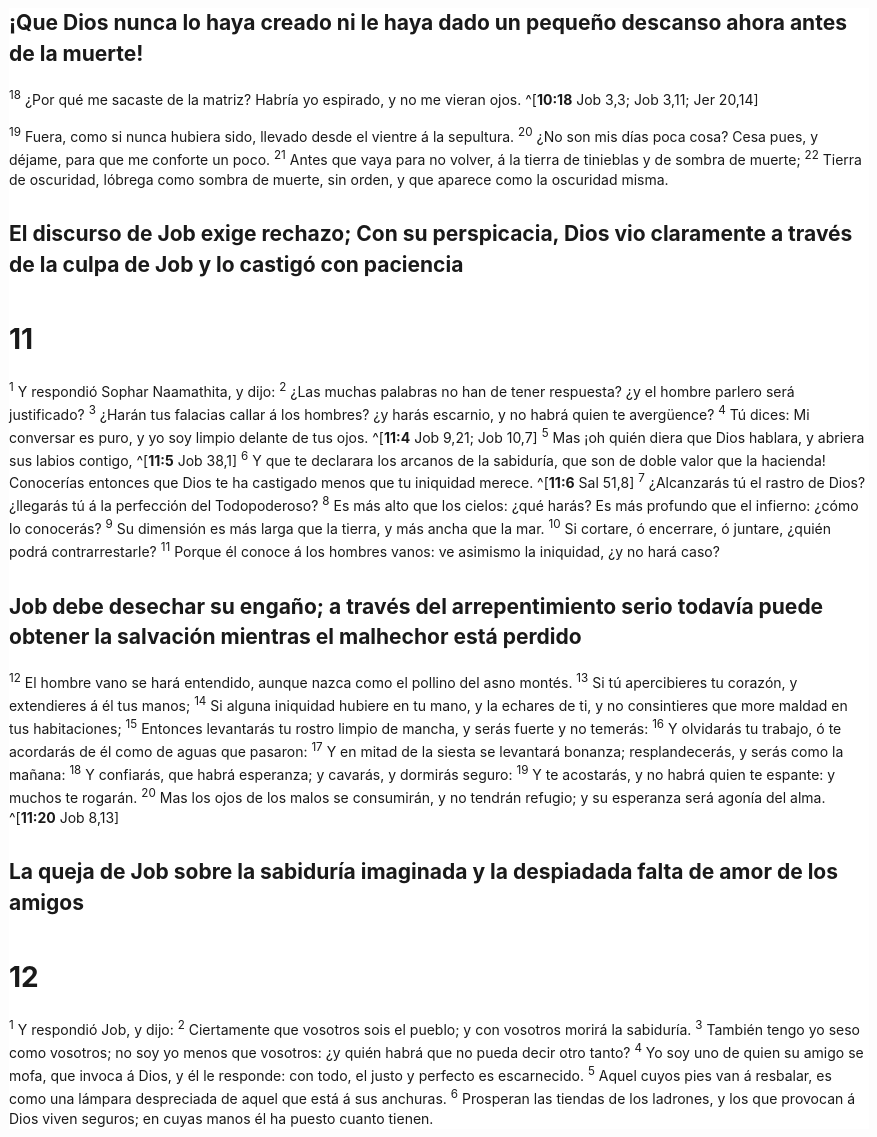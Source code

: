 ## ¡Que Dios nunca lo haya creado ni le haya dado un pequeño descanso ahora antes de la muerte!
<sup>18</sup> ¿Por qué me sacaste de la matriz? Habría yo espirado, y no me vieran ojos. ^[**10:18** Job 3,3; Job 3,11; Jer 20,14] 


<sup>19</sup> Fuera, como si nunca hubiera sido, llevado desde el vientre á la sepultura. <sup>20</sup> ¿No son mis días poca cosa? Cesa pues, y déjame, para que me conforte un poco. <sup>21</sup> Antes que vaya para no volver, á la tierra de tinieblas y de sombra de muerte; <sup>22</sup> Tierra de oscuridad, lóbrega como sombra de muerte, sin orden, y que aparece como la oscuridad misma. 

## El discurso de Job exige rechazo; Con su perspicacia, Dios vio claramente a través de la culpa de Job y lo castigó con paciencia
# 11 
<sup>1</sup> Y respondió Sophar Naamathita, y dijo: <sup>2</sup> ¿Las muchas palabras no han de tener respuesta? ¿y el hombre parlero será justificado? <sup>3</sup> ¿Harán tus falacias callar á los hombres? ¿y harás escarnio, y no habrá quien te avergüence? <sup>4</sup> Tú dices: Mi conversar es puro, y yo soy limpio delante de tus ojos. ^[**11:4** Job 9,21; Job 10,7] <sup>5</sup> Mas ¡oh quién diera que Dios hablara, y abriera sus labios contigo, ^[**11:5** Job 38,1] <sup>6</sup> Y que te declarara los arcanos de la sabiduría, que son de doble valor que la hacienda! Conocerías entonces que Dios te ha castigado menos que tu iniquidad merece. ^[**11:6** Sal 51,8] <sup>7</sup> ¿Alcanzarás tú el rastro de Dios? ¿llegarás tú á la perfección del Todopoderoso? <sup>8</sup> Es más alto que los cielos: ¿qué harás? Es más profundo que el infierno: ¿cómo lo conocerás? <sup>9</sup> Su dimensión es más larga que la tierra, y más ancha que la mar. <sup>10</sup> Si cortare, ó encerrare, ó juntare, ¿quién podrá contrarrestarle? <sup>11</sup> Porque él conoce á los hombres vanos: ve asimismo la iniquidad, ¿y no hará caso? 
  

## Job debe desechar su engaño; a través del arrepentimiento serio todavía puede obtener la salvación mientras el malhechor está perdido
<sup>12</sup> El hombre vano se hará entendido, aunque nazca como el pollino del asno montés. <sup>13</sup> Si tú apercibieres tu corazón, y extendieres á él tus manos; <sup>14</sup> Si alguna iniquidad hubiere en tu mano, y la echares de ti, y no consintieres que more maldad en tus habitaciones; <sup>15</sup> Entonces levantarás tu rostro limpio de mancha, y serás fuerte y no temerás: <sup>16</sup> Y olvidarás tu trabajo, ó te acordarás de él como de aguas que pasaron: <sup>17</sup> Y en mitad de la siesta se levantará bonanza; resplandecerás, y serás como la mañana: <sup>18</sup> Y confiarás, que habrá esperanza; y cavarás, y dormirás seguro: <sup>19</sup> Y te acostarás, y no habrá quien te espante: y muchos te rogarán. <sup>20</sup> Mas los ojos de los malos se consumirán, y no tendrán refugio; y su esperanza será agonía del alma. ^[**11:20** Job 8,13] 
 

## La queja de Job sobre la sabiduría imaginada y la despiadada falta de amor de los amigos
# 12 
<sup>1</sup> Y respondió Job, y dijo: <sup>2</sup> Ciertamente que vosotros sois el pueblo; y con vosotros morirá la sabiduría. <sup>3</sup> También tengo yo seso como vosotros; no soy yo menos que vosotros: ¿y quién habrá que no pueda decir otro tanto? <sup>4</sup> Yo soy uno de quien su amigo se mofa, que invoca á Dios, y él le responde: con todo, el justo y perfecto es escarnecido. <sup>5</sup> Aquel cuyos pies van á resbalar, es como una lámpara despreciada de aquel que está á sus anchuras. <sup>6</sup> Prosperan las tiendas de los ladrones, y los que provocan á Dios viven seguros; en cuyas manos él ha puesto cuanto tienen. 
